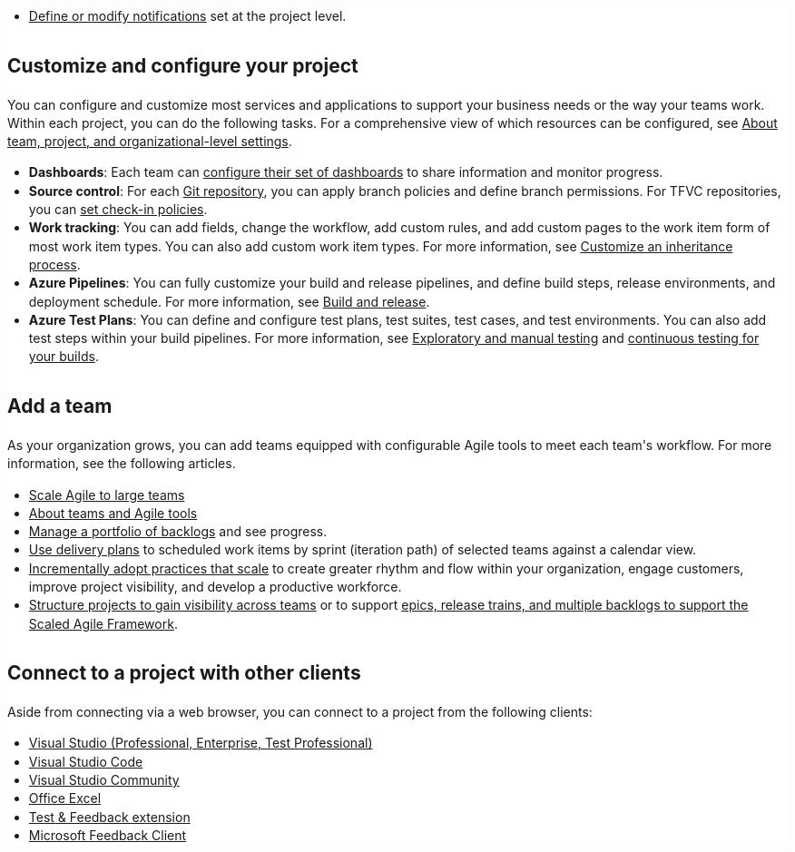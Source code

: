 - [Define or modify notifications](../../organizations/notifications/about-notifications.md) set at the project level.

## Customize and configure your project

You can configure and customize most services and applications to support your business needs or the way your teams work. Within each project, you can do the following tasks. For a comprehensive view of which resources can be configured, see [About team, project, and organizational-level settings](../settings/about-settings.md).

- **Dashboards**: Each team can [configure their set of dashboards](../../report/dashboards/dashboards.md) to share information and monitor progress.
- **Source control**: For each [Git repository](../../repos/git/index.yml), you can apply branch policies and define branch permissions. For TFVC repositories, you can [set check-in policies](../../repos/tfvc/add-check-policies.md).
- **Work tracking**: You can add fields, change the workflow, add custom rules, and add custom pages to the work item form of most work item types. You can also add custom work item types. For more information, see [Customize an inheritance process](../settings/work/inheritance-process-model.md).
- **Azure Pipelines**: You can fully customize your build and release pipelines, and define build steps, release environments, and deployment schedule. For more information, see [Build and release](../../pipelines/index.yml).  
- **Azure Test Plans**: You can define and configure test plans, test suites, test cases, and test environments. You can also add test steps within your build pipelines. For more information, see [Exploratory and manual testing](../../test/index.yml) and [continuous testing for your builds](../../pipelines/ecosystems/dotnet-core.md#run-your-tests).

## Add a team

As your organization grows, you can add teams equipped with configurable Agile tools to meet each team's workflow. For more information, see the following articles.  

- [Scale Agile to large teams](/devops/plan/scaling-agile)
- [About teams and Agile tools](../settings/about-teams-and-settings.md)
- [Manage a portfolio of backlogs](../../boards/plans/portfolio-management.md) and see progress.  
- [Use delivery plans](../../boards/plans/review-team-plans.md) to scheduled work items by sprint (iteration path) of selected teams against a calendar view.
- [Incrementally adopt practices that scale](../../boards/plans/practices-that-scale.md) to create greater rhythm and flow within your organization, engage customers, improve project visibility, and develop a productive workforce.
- [Structure projects to gain visibility across teams](../../boards/plans/visibility-across-teams.md) or to support [epics, release trains, and multiple backlogs to support the Scaled Agile Framework](../../boards/plans/scaled-agile-framework.md).

<a id="clients">  </a>

## Connect to a project with other clients

Aside from connecting via a web browser, you can connect to a project from the following clients:

- [Visual Studio (Professional, Enterprise, Test Professional)](https://visualstudio.microsoft.com/vs/compare/)
- [Visual Studio Code](https://code.visualstudio.com/Docs)
- [Visual Studio Community](https://www.visualstudio.com/products/visual-studio-community-vs.aspx)
- [Office Excel](../../boards/backlogs/office/bulk-add-modify-work-items-excel.md) 
- [Test & Feedback extension](../../test/request-stakeholder-feedback.md)
- [Microsoft Feedback Client](/previous-versions/azure/devops/project/feedback/give-feedback)
